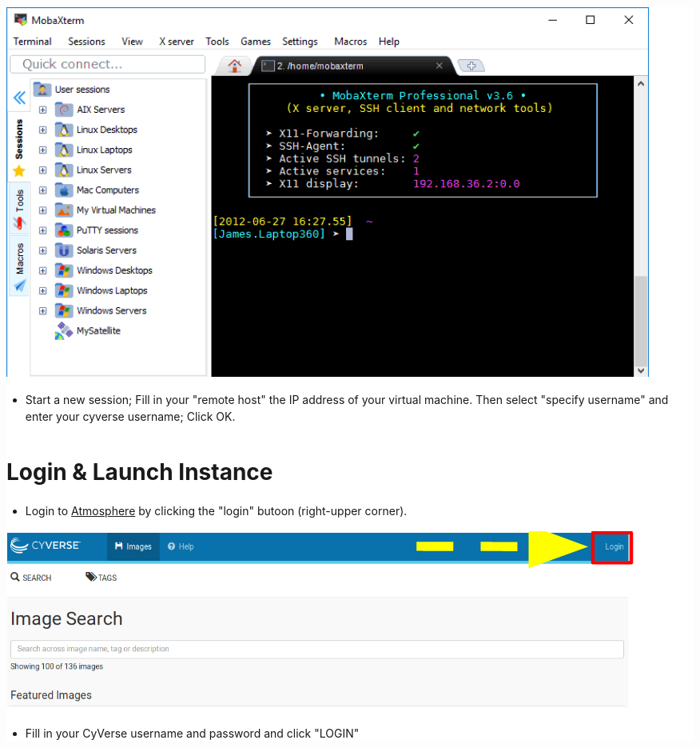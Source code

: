 ![](/img/setup2.png)

- Start a new session; Fill in your "remote host" the IP address of your virtual machine. Then select "specify username" and enter your cyverse username; Click OK.

# Login & Launch Instance

- Login to [Atmosphere](https://atmo.cyverse.org/application/images) by clicking the "login" butoon (right-upper corner).

![](/img/login1.png)

- Fill in your CyVerse username and password and click "LOGIN"
